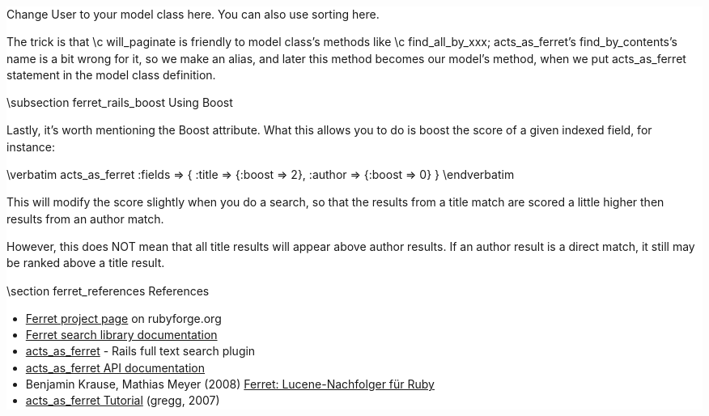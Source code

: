   Change User to your model class here. You can also use sorting here.

  The trick is that \c will_paginate is friendly to model class’s methods like
  \c find_all_by_xxx; acts_as_ferret’s find_by_contents’s name is a bit wrong
  for it, so we make an alias, and later this method becomes our model’s method,
  when we put acts_as_ferret statement in the model class definition.

  \subsection ferret_rails_boost Using Boost

  Lastly, it’s worth mentioning the Boost attribute. What this allows you to do
  is boost the score of a given indexed field, for instance:

  \verbatim
  acts_as_ferret :fields => {
    :title  => {:boost => 2},
    :author => {:boost => 0}
  }
  \endverbatim

  This will modify the score slightly when you do a search, so that the results
  from a title match are scored a little higher then results from an author
  match.

  However, this does NOT mean that all title results will appear above author
  results. If an author result is a direct match, it still may be ranked above
  a title result.

\section ferret_references References

- [Ferret project page](http://rubyforge.org/projects/ferret) on rubyforge.org
- [Ferret search library documentation](http://prometheus-srv3.uni-koeln.de/ruby-doc/ferret)
- [acts_as_ferret](https://github.com/jkraemer/acts_as_ferret) - Rails full text search plugin
- [acts_as_ferret API documentation](http://rdoc.info/github/jkraemer/acts_as_ferret)
- Benjamin Krause, Mathias Meyer (2008) [Ferret: Lucene-Nachfolger für Ruby](http://www.heise.de/developer/artikel/Ferret-Lucene-Nachfolger-fuer-Ruby-227116.html)
- [acts_as_ferret Tutorial](http://www.gleanr.com/gleans/24180_acts_as_ferret_tutorial_rails_envy) (gregg, 2007)
